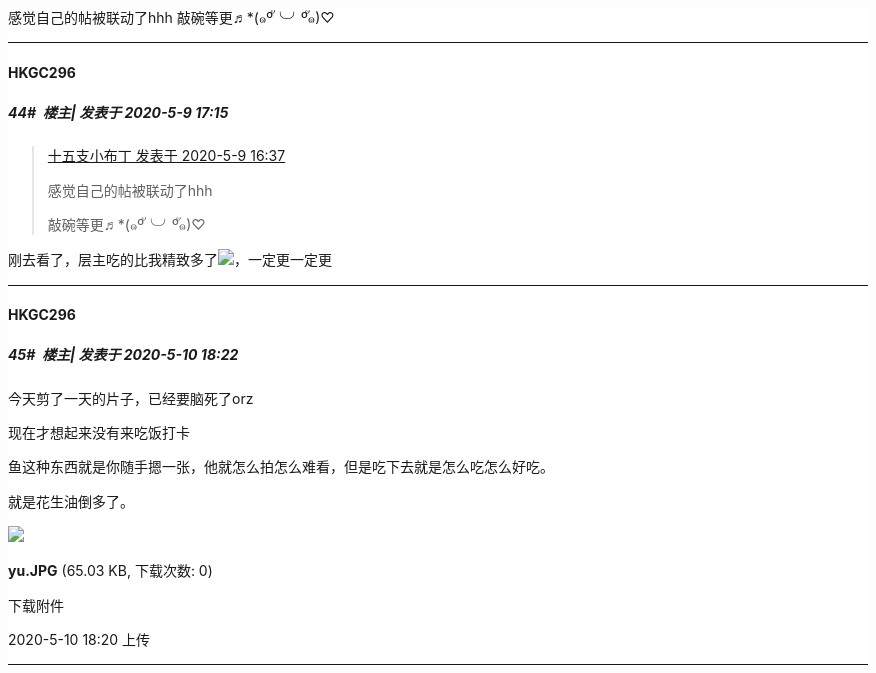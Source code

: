 


感觉自己的帖被联动了hhh
敲碗等更♬︎*(๑ºั╰︎╯︎ºั๑)♡︎







-----

####  HKGC296  
##### 44#         楼主| 发表于 2020-5-9 17:15



<blockquote><a href="httphttps://bbs.saraba1st.com/2b/forum.php?mod=redirect&amp;goto=findpost&amp;pid=47357783&amp;ptid=1931651" target="_blank">十五支小布丁 发表于 2020-5-9 16:37</a>

感觉自己的帖被联动了hhh

敲碗等更♬︎*(๑ºั╰︎╯︎ºั๑)♡︎</blockquote>
刚去看了，层主吃的比我精致多了<img src="https://static.saraba1st.com/image/smiley/face2017/068.png" referrerpolicy="no-referrer">，一定更一定更







-----

####  HKGC296  
##### 45#         楼主| 发表于 2020-5-10 18:22




今天剪了一天的片子，已经要脑死了orz

现在才想起来没有来吃饭打卡

鱼这种东西就是你随手摁一张，他就怎么拍怎么难看，但是吃下去就是怎么吃怎么好吃。

就是花生油倒多了。

<img src="https://img.saraba1st.com/forum/202005/10/182057woimt3i3zgq6oxdo.jpg" referrerpolicy="no-referrer">


<strong>yu.JPG</strong> (65.03 KB, 下载次数: 0)

下载附件

2020-5-10 18:20 上传












-----
